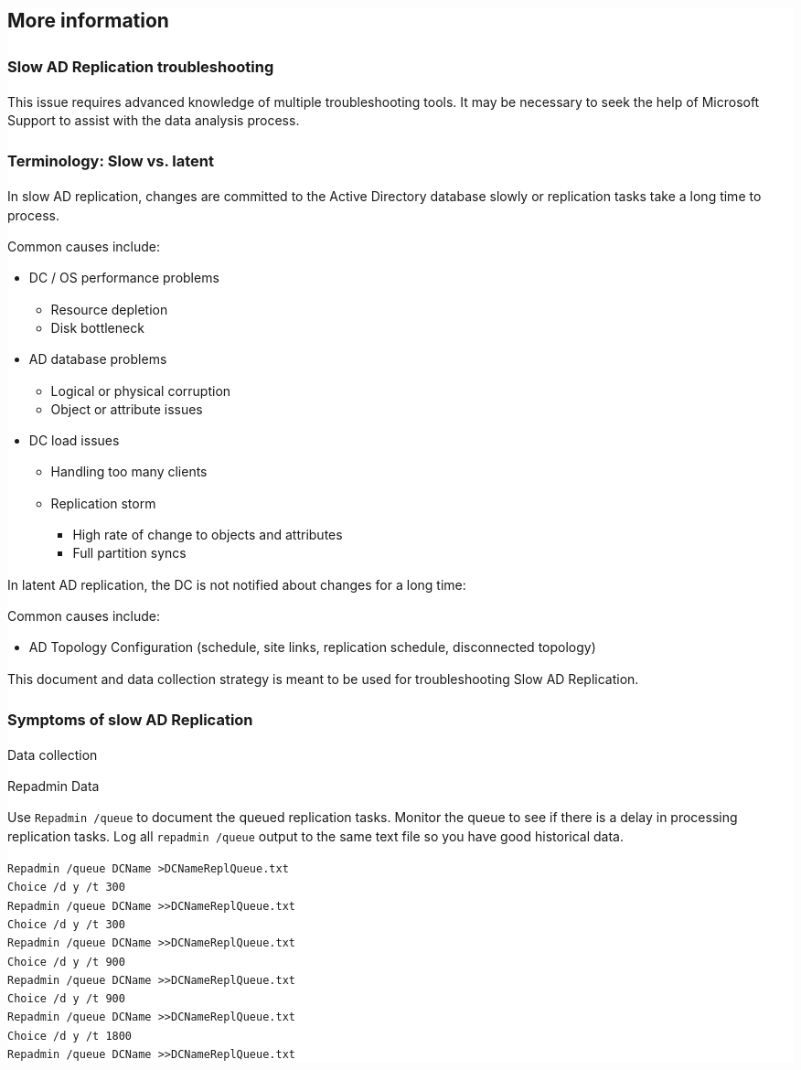 ## More information

### Slow AD Replication troubleshooting

This issue requires advanced knowledge of multiple troubleshooting tools. It may be necessary to seek the help of Microsoft Support to assist with the data analysis process.

### Terminology:  Slow vs. latent

In slow AD replication, changes are committed to the Active Directory database slowly or replication tasks take a long time to process.

Common causes include:  

- DC / OS performance problems

  - Resource depletion
  - Disk bottleneck
- AD database problems

  - Logical or physical corruption
  - Object or attribute issues
- DC load issues

  - Handling too many clients
  - Replication storm

    - High rate of change to objects and attributes
    - Full partition syncs

In latent AD replication, the DC is not notified about changes for a long time:

Common causes include:  

- AD Topology Configuration (schedule, site links, replication schedule, disconnected topology)  

This document and data collection strategy is meant to be used for troubleshooting Slow AD Replication.  

### Symptoms of slow AD Replication

Data collection  

Repadmin Data  

Use `Repadmin /queue` to document the queued replication tasks.  Monitor the queue to see if there is a delay in processing replication tasks.  Log all `repadmin /queue` output to the same text file so you have good historical data.

```console
Repadmin /queue DCName >DCNameReplQueue.txt  
Choice /d y /t 300  
Repadmin /queue DCName >>DCNameReplQueue.txt  
Choice /d y /t 300  
Repadmin /queue DCName >>DCNameReplQueue.txt  
Choice /d y /t 900  
Repadmin /queue DCName >>DCNameReplQueue.txt  
Choice /d y /t 900  
Repadmin /queue DCName >>DCNameReplQueue.txt  
Choice /d y /t 1800  
Repadmin /queue DCName >>DCNameReplQueue.txt
```
